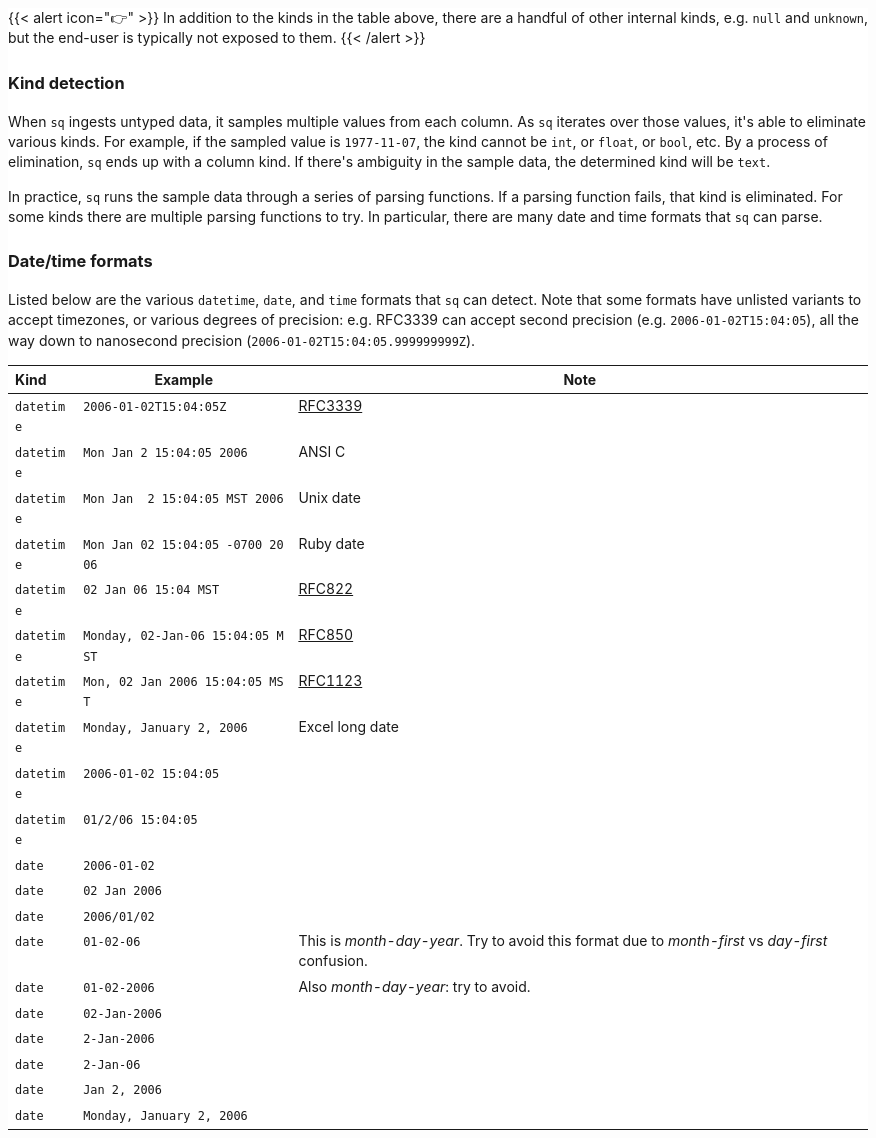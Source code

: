 {{< alert icon="👉" >}}
In addition to the kinds in the table above, there are a handful of other internal
kinds, e.g. `null` and `unknown`, but the end-user
is typically not exposed to them.
{{< /alert >}}


### Kind detection

When `sq` ingests untyped data, it samples multiple values from each column.
As `sq` iterates over those values, it's able to eliminate various kinds. For
example, if the sampled value is `1977-11-07`, the kind cannot be `int`, or `float`,
or `bool`, etc. By a process of elimination, `sq` ends up with a column kind.
If there's ambiguity in the sample data, the determined kind will be `text`.

In practice, `sq` runs the sample data through a series of parsing functions. If
a parsing function fails, that kind is eliminated. For some kinds there are
multiple parsing functions to try. In particular, there are many date and time formats
that `sq` can parse.


### Date/time formats

Listed below are the various `datetime`, `date`, and `time` formats
that `sq` can detect. Note that some formats have unlisted variants
to accept timezones, or various degrees
of precision: e.g. RFC3339 can accept second precision (e.g. `2006-01-02T15:04:05`),
all the way down to nanosecond precision (`2006-01-02T15:04:05.999999999Z`).

| Kind       | Example                                                                 | Note                                                                                              |
|:-----------|-------------------------------------------------------------------------|---------------------------------------------------------------------------------------------------|
| `datetime` | <code>2006-01-02T15:04:05Z</code>                                       | [RFC3339](https://datatracker.ietf.org/doc/html/rfc3339)                                          |
| `datetime` | <code>Mon&nbsp;Jan&nbsp;2&nbsp;15:04:05&nbsp;2006</code>                | ANSI C                                                                                            |
| `datetime` | <code>Mon&nbsp;Jan&nbsp;&nbsp;2&nbsp;15:04:05&nbsp;MST&nbsp;2006</code> | Unix date                                                                                         |
| `datetime` | <code>Mon&nbsp;Jan&nbsp;02&nbsp;15:04:05&nbsp;-0700&nbsp;2006</code>    | Ruby date                                                                                         |
| `datetime` | <code>02&nbsp;Jan&nbsp;06&nbsp;15:04&nbsp;MST</code>                    | [RFC822](https://datatracker.ietf.org/doc/html/rfc822)                                            |
| `datetime` | <code>Monday,&nbsp;02-Jan-06&nbsp;15:04:05&nbsp;MST</code>              | [RFC850](https://datatracker.ietf.org/doc/html/rfc850)                                            |
| `datetime` | <code>Mon,&nbsp;02&nbsp;Jan&nbsp;2006&nbsp;15:04:05&nbsp;MST</code>     | [RFC1123](https://datatracker.ietf.org/doc/html/rfc1123)                                          |
| `datetime` | <code>Monday,&nbsp;January&nbsp;2,&nbsp;2006</code>                     | Excel long date                                                                                   |
| `datetime` | <code>2006-01-02&nbsp;15:04:05</code>                                   |                                                                                                   |
| `datetime` | <code>01/2/06&nbsp;15:04:05</code>                                      |                                                                                                   |
| `date`     | <code>2006-01-02</code>                                                 |                                                                                                   |
| `date`     | <code>02&nbsp;Jan&nbsp;2006</code>                                      |                                                                                                   |
| `date`     | <code>2006/01/02</code>                                                 |                                                                                                   |
| `date`     | <code>01-02-06</code>                                                   | This is _month-day-year_. Try to avoid this format due to _month-first_ vs _day-first_ confusion. |
| `date`     | <code>01-02-2006</code>                                                 | Also _month-day-year_: try to avoid.                                                              |
| `date`     | <code>02-Jan-2006</code>                                                |                                                                                                   |
| `date`     | <code>2-Jan-2006</code>                                                 |                                                                                                   |
| `date`     | <code>2-Jan-06</code>                                                   |                                                                                                   |
| `date`     | <code>Jan&nbsp;2,&nbsp;2006</code>                                      |                                                                                                   |
| `date`     | <code>Monday,&nbsp;January&nbsp;2,&nbsp;2006</code>                     |                                                                                                   |